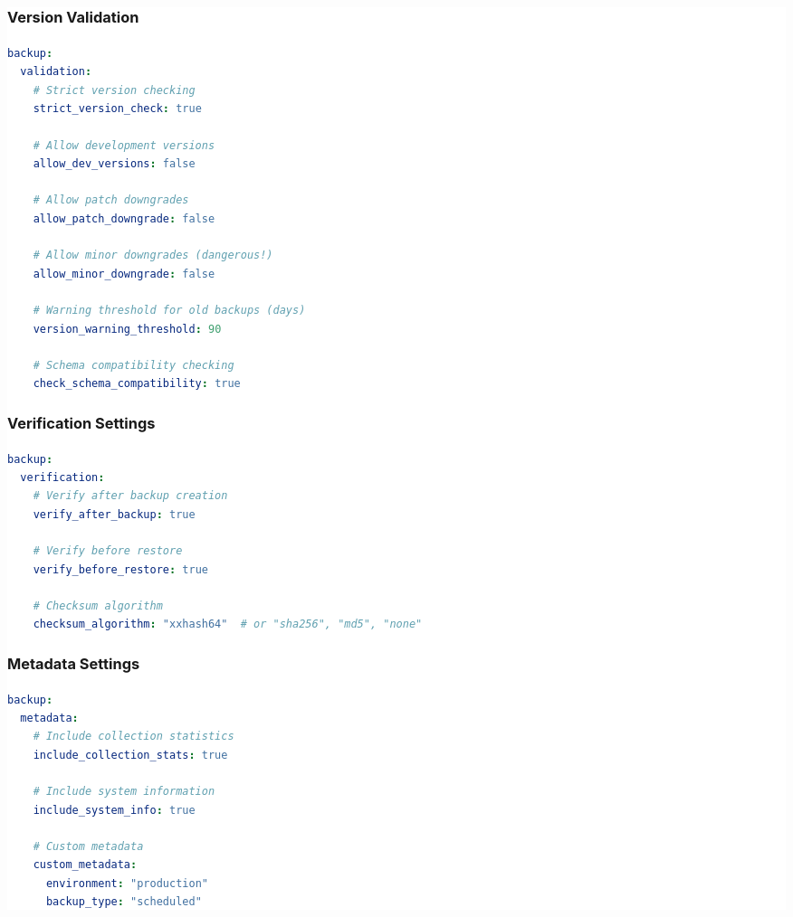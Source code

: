 ### Version Validation

```yaml
backup:
  validation:
    # Strict version checking
    strict_version_check: true

    # Allow development versions
    allow_dev_versions: false

    # Allow patch downgrades
    allow_patch_downgrade: false

    # Allow minor downgrades (dangerous!)
    allow_minor_downgrade: false

    # Warning threshold for old backups (days)
    version_warning_threshold: 90

    # Schema compatibility checking
    check_schema_compatibility: true
```

### Verification Settings

```yaml
backup:
  verification:
    # Verify after backup creation
    verify_after_backup: true

    # Verify before restore
    verify_before_restore: true

    # Checksum algorithm
    checksum_algorithm: "xxhash64"  # or "sha256", "md5", "none"
```

### Metadata Settings

```yaml
backup:
  metadata:
    # Include collection statistics
    include_collection_stats: true

    # Include system information
    include_system_info: true

    # Custom metadata
    custom_metadata:
      environment: "production"
      backup_type: "scheduled"
```
